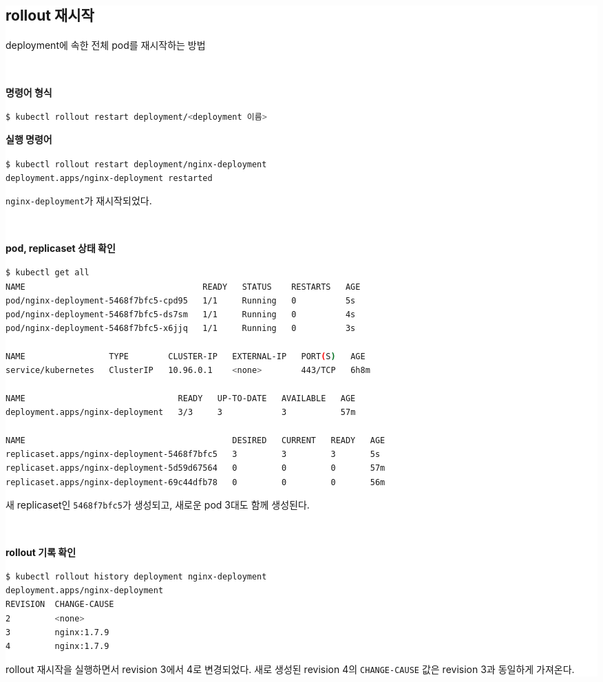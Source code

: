 
## rollout 재시작

deployment에 속한 전체 pod를 재시작하는 방법  

<br>

**명령어 형식**

```bash
$ kubectl rollout restart deployment/<deployment 이름>
```

**실행 명령어**

```bash
$ kubectl rollout restart deployment/nginx-deployment
deployment.apps/nginx-deployment restarted
```

`nginx-deployment`가 재시작되었다.  

<br>



**pod, replicaset 상태 확인**

```bash
$ kubectl get all
NAME                                    READY   STATUS    RESTARTS   AGE
pod/nginx-deployment-5468f7bfc5-cpd95   1/1     Running   0          5s
pod/nginx-deployment-5468f7bfc5-ds7sm   1/1     Running   0          4s
pod/nginx-deployment-5468f7bfc5-x6jjq   1/1     Running   0          3s

NAME                 TYPE        CLUSTER-IP   EXTERNAL-IP   PORT(S)   AGE
service/kubernetes   ClusterIP   10.96.0.1    <none>        443/TCP   6h8m

NAME                               READY   UP-TO-DATE   AVAILABLE   AGE
deployment.apps/nginx-deployment   3/3     3            3           57m

NAME                                          DESIRED   CURRENT   READY   AGE
replicaset.apps/nginx-deployment-5468f7bfc5   3         3         3       5s
replicaset.apps/nginx-deployment-5d59d67564   0         0         0       57m
replicaset.apps/nginx-deployment-69c44dfb78   0         0         0       56m
```

새 replicaset인 `5468f7bfc5`가 생성되고, 새로운 pod 3대도 함께 생성된다.

<br>



**rollout 기록 확인**

```bash
$ kubectl rollout history deployment nginx-deployment
deployment.apps/nginx-deployment
REVISION  CHANGE-CAUSE
2         <none>
3         nginx:1.7.9
4         nginx:1.7.9
```

rollout 재시작을 실행하면서 revision 3에서 4로 변경되었다. 새로 생성된 revision 4의 `CHANGE-CAUSE` 값은 revision 3과 동일하게 가져온다.  

